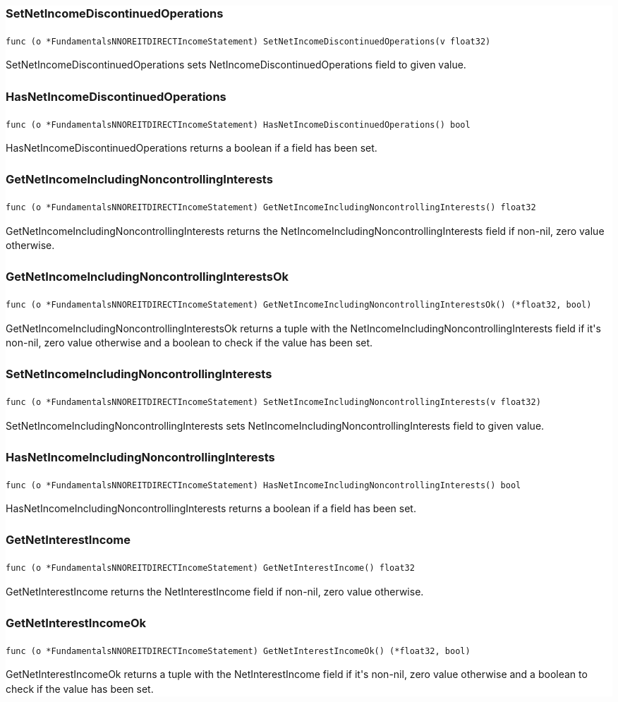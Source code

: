 ### SetNetIncomeDiscontinuedOperations

`func (o *FundamentalsNNOREITDIRECTIncomeStatement) SetNetIncomeDiscontinuedOperations(v float32)`

SetNetIncomeDiscontinuedOperations sets NetIncomeDiscontinuedOperations field to given value.

### HasNetIncomeDiscontinuedOperations

`func (o *FundamentalsNNOREITDIRECTIncomeStatement) HasNetIncomeDiscontinuedOperations() bool`

HasNetIncomeDiscontinuedOperations returns a boolean if a field has been set.

### GetNetIncomeIncludingNoncontrollingInterests

`func (o *FundamentalsNNOREITDIRECTIncomeStatement) GetNetIncomeIncludingNoncontrollingInterests() float32`

GetNetIncomeIncludingNoncontrollingInterests returns the NetIncomeIncludingNoncontrollingInterests field if non-nil, zero value otherwise.

### GetNetIncomeIncludingNoncontrollingInterestsOk

`func (o *FundamentalsNNOREITDIRECTIncomeStatement) GetNetIncomeIncludingNoncontrollingInterestsOk() (*float32, bool)`

GetNetIncomeIncludingNoncontrollingInterestsOk returns a tuple with the NetIncomeIncludingNoncontrollingInterests field if it's non-nil, zero value otherwise
and a boolean to check if the value has been set.

### SetNetIncomeIncludingNoncontrollingInterests

`func (o *FundamentalsNNOREITDIRECTIncomeStatement) SetNetIncomeIncludingNoncontrollingInterests(v float32)`

SetNetIncomeIncludingNoncontrollingInterests sets NetIncomeIncludingNoncontrollingInterests field to given value.

### HasNetIncomeIncludingNoncontrollingInterests

`func (o *FundamentalsNNOREITDIRECTIncomeStatement) HasNetIncomeIncludingNoncontrollingInterests() bool`

HasNetIncomeIncludingNoncontrollingInterests returns a boolean if a field has been set.

### GetNetInterestIncome

`func (o *FundamentalsNNOREITDIRECTIncomeStatement) GetNetInterestIncome() float32`

GetNetInterestIncome returns the NetInterestIncome field if non-nil, zero value otherwise.

### GetNetInterestIncomeOk

`func (o *FundamentalsNNOREITDIRECTIncomeStatement) GetNetInterestIncomeOk() (*float32, bool)`

GetNetInterestIncomeOk returns a tuple with the NetInterestIncome field if it's non-nil, zero value otherwise
and a boolean to check if the value has been set.
